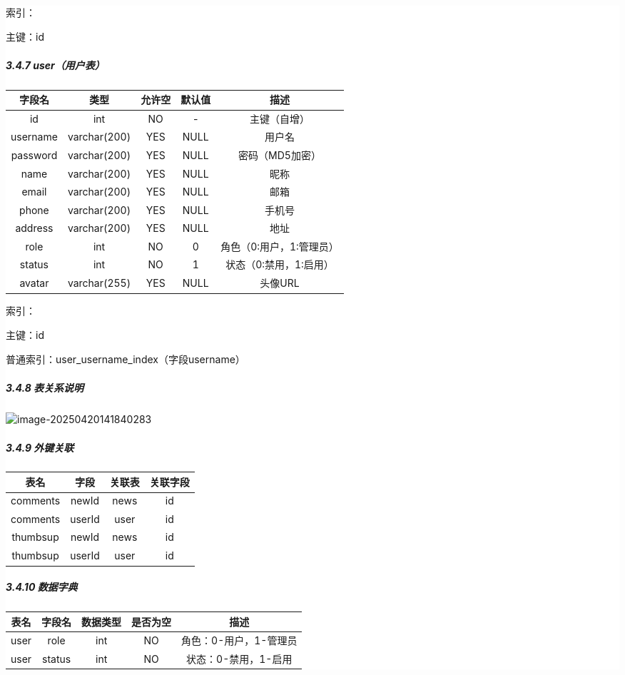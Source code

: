 索引：

主键：id

##### 3.4.7 user（用户表）

|  字段名  |     类型     | 允许空 | 默认值 |           描述           |
| :------: | :----------: | :----: | :----: | :----------------------: |
|    id    |     int      |   NO   |   -    |       主键（自增）       |
| username | varchar(200) |  YES   |  NULL  |          用户名          |
| password | varchar(200) |  YES   |  NULL  |     密码（MD5加密）      |
|   name   | varchar(200) |  YES   |  NULL  |           昵称           |
|  email   | varchar(200) |  YES   |  NULL  |           邮箱           |
|  phone   | varchar(200) |  YES   |  NULL  |          手机号          |
| address  | varchar(200) |  YES   |  NULL  |           地址           |
|   role   |     int      |   NO   |   0    | 角色（0:用户，1:管理员） |
|  status  |     int      |   NO   |   1    |  状态（0:禁用，1:启用）  |
|  avatar  | varchar(255) |  YES   |  NULL  |         头像URL          |

索引：

主键：id

普通索引：user_username_index（字段username）

##### 3.4.8 表关系说明

![image-20250420141840283](./assets/image-20250420141840283.png)

##### 3.4.9 外键关联

|   表名   |  字段  | 关联表 | 关联字段 |
| :------: | :----: | :----: | :------: |
| comments | newId  |  news  |    id    |
| comments | userId |  user  |    id    |
| thumbsup | newId  |  news  |    id    |
| thumbsup | userId |  user  |    id    |

##### 3.4.10 数据字典

| 表名 | 字段名 | 数据类型 | 是否为空 |          描述          |
| :--: | :----: | :------: | :------: | :--------------------: |
| user |  role  |   int    |    NO    | 角色：0-用户，1-管理员 |
| user | status |   int    |    NO    |  状态：0-禁用，1-启用  |
